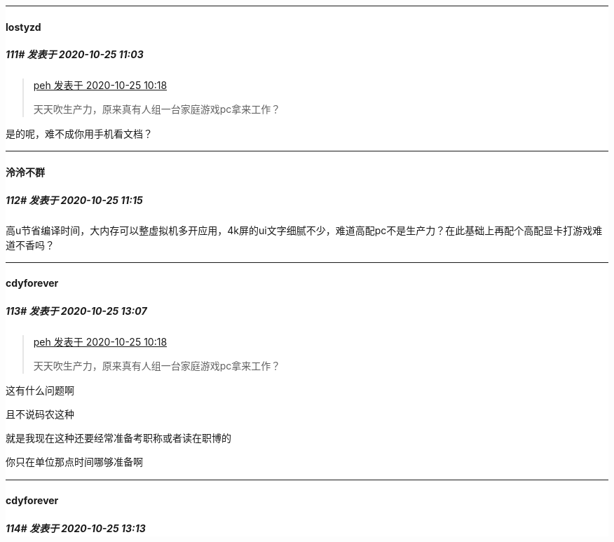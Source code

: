 *****

####  lostyzd  
##### 111#       发表于 2020-10-25 11:03



<blockquote><a href="httphttps://bbs.saraba1st.com/2b/forum.php?mod=redirect&amp;goto=findpost&amp;pid=49161441&amp;ptid=1966725" target="_blank">peh 发表于 2020-10-25 10:18</a>

天天吹生产力，原来真有人组一台家庭游戏pc拿来工作？</blockquote>
是的呢，难不成你用手机看文档？







*****

####  泠泠不群  
##### 112#       发表于 2020-10-25 11:15




高u节省编译时间，大内存可以整虚拟机多开应用，4k屏的ui文字细腻不少，难道高配pc不是生产力？在此基础上再配个高配显卡打游戏难道不香吗？







*****

####  cdyforever  
##### 113#       发表于 2020-10-25 13:07



<blockquote><a href="httphttps://bbs.saraba1st.com/2b/forum.php?mod=redirect&amp;goto=findpost&amp;pid=49161441&amp;ptid=1966725" target="_blank">peh 发表于 2020-10-25 10:18</a>

天天吹生产力，原来真有人组一台家庭游戏pc拿来工作？</blockquote>
这有什么问题啊

且不说码农这种

就是我现在这种还要经常准备考职称或者读在职博的

你只在单位那点时间哪够准备啊







*****

####  cdyforever  
##### 114#       发表于 2020-10-25 13:13

